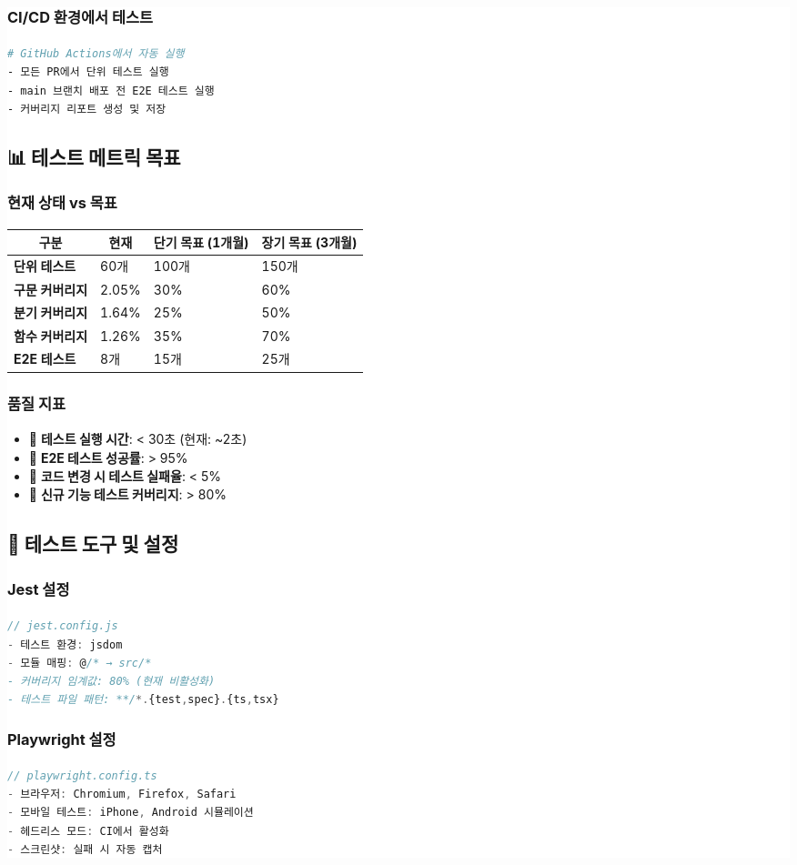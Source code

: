 ### **CI/CD 환경에서 테스트**

```bash
# GitHub Actions에서 자동 실행
- 모든 PR에서 단위 테스트 실행
- main 브랜치 배포 전 E2E 테스트 실행
- 커버리지 리포트 생성 및 저장
```

## 📊 테스트 메트릭 목표

### **현재 상태 vs 목표**

| 구분              | 현재  | 단기 목표 (1개월) | 장기 목표 (3개월) |
| ----------------- | ----- | ----------------- | ----------------- |
| **단위 테스트**   | 60개  | 100개             | 150개             |
| **구문 커버리지** | 2.05% | 30%               | 60%               |
| **분기 커버리지** | 1.64% | 25%               | 50%               |
| **함수 커버리지** | 1.26% | 35%               | 70%               |
| **E2E 테스트**    | 8개   | 15개              | 25개              |

### **품질 지표**

- 🎯 **테스트 실행 시간**: < 30초 (현재: ~2초)
- 🎯 **E2E 테스트 성공률**: > 95%
- 🎯 **코드 변경 시 테스트 실패율**: < 5%
- 🎯 **신규 기능 테스트 커버리지**: > 80%

## 🔧 테스트 도구 및 설정

### **Jest 설정**

```javascript
// jest.config.js
- 테스트 환경: jsdom
- 모듈 매핑: @/* → src/*
- 커버리지 임계값: 80% (현재 비활성화)
- 테스트 파일 패턴: **/*.{test,spec}.{ts,tsx}
```

### **Playwright 설정**

```javascript
// playwright.config.ts
- 브라우저: Chromium, Firefox, Safari
- 모바일 테스트: iPhone, Android 시뮬레이션
- 헤드리스 모드: CI에서 활성화
- 스크린샷: 실패 시 자동 캡처
```
